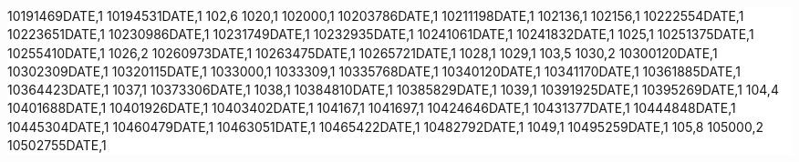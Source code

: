 10191469DATE,1
10194531DATE,1
102,6
1020,1
102000,1
10203786DATE,1
10211198DATE,1
102136,1
102156,1
10222554DATE,1
10223651DATE,1
10230986DATE,1
10231749DATE,1
10232935DATE,1
10241061DATE,1
10241832DATE,1
1025,1
10251375DATE,1
10255410DATE,1
1026,2
10260973DATE,1
10263475DATE,1
10265721DATE,1
1028,1
1029,1
103,5
1030,2
10300120DATE,1
10302309DATE,1
10320115DATE,1
1033000,1
1033309,1
10335768DATE,1
10340120DATE,1
10341170DATE,1
10361885DATE,1
10364423DATE,1
1037,1
10373306DATE,1
1038,1
10384810DATE,1
10385829DATE,1
1039,1
10391925DATE,1
10395269DATE,1
104,4
10401688DATE,1
10401926DATE,1
10403402DATE,1
104167,1
1041697,1
10424646DATE,1
10431377DATE,1
10444848DATE,1
10445304DATE,1
10460479DATE,1
10463051DATE,1
10465422DATE,1
10482792DATE,1
1049,1
10495259DATE,1
105,8
105000,2
10502755DATE,1
